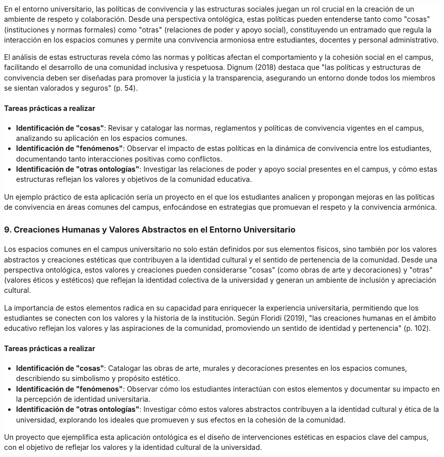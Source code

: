 En el entorno universitario, las políticas de convivencia y las estructuras sociales juegan un rol crucial en la creación de un ambiente de respeto y colaboración. Desde una perspectiva ontológica, estas políticas pueden entenderse tanto como "cosas" (instituciones y normas formales) como "otras" (relaciones de poder y apoyo social), constituyendo un entramado que regula la interacción en los espacios comunes y permite una convivencia armoniosa entre estudiantes, docentes y personal administrativo.

El análisis de estas estructuras revela cómo las normas y políticas afectan el comportamiento y la cohesión social en el campus, facilitando el desarrollo de una comunidad inclusiva y respetuosa. Dignum (2018) destaca que "las políticas y estructuras de convivencia deben ser diseñadas para promover la justicia y la transparencia, asegurando un entorno donde todos los miembros se sientan valorados y seguros" (p. 54).

#### **Tareas prácticas a realizar**
- **Identificación de "cosas"**: Revisar y catalogar las normas, reglamentos y políticas de convivencia vigentes en el campus, analizando su aplicación en los espacios comunes.
- **Identificación de "fenómenos"**: Observar el impacto de estas políticas en la dinámica de convivencia entre los estudiantes, documentando tanto interacciones positivas como conflictos.
- **Identificación de "otras ontologías"**: Investigar las relaciones de poder y apoyo social presentes en el campus, y cómo estas estructuras reflejan los valores y objetivos de la comunidad educativa.

Un ejemplo práctico de esta aplicación sería un proyecto en el que los estudiantes analicen y propongan mejoras en las políticas de convivencia en áreas comunes del campus, enfocándose en estrategias que promuevan el respeto y la convivencia armónica.

### **9. Creaciones Humanas y Valores Abstractos en el Entorno Universitario**

Los espacios comunes en el campus universitario no solo están definidos por sus elementos físicos, sino también por los valores abstractos y creaciones estéticas que contribuyen a la identidad cultural y el sentido de pertenencia de la comunidad. Desde una perspectiva ontológica, estos valores y creaciones pueden considerarse "cosas" (como obras de arte y decoraciones) y "otras" (valores éticos y estéticos) que reflejan la identidad colectiva de la universidad y generan un ambiente de inclusión y apreciación cultural.

La importancia de estos elementos radica en su capacidad para enriquecer la experiencia universitaria, permitiendo que los estudiantes se conecten con los valores y la historia de la institución. Según Floridi (2019), "las creaciones humanas en el ámbito educativo reflejan los valores y las aspiraciones de la comunidad, promoviendo un sentido de identidad y pertenencia" (p. 102).

#### **Tareas prácticas a realizar**
- **Identificación de "cosas"**: Catalogar las obras de arte, murales y decoraciones presentes en los espacios comunes, describiendo su simbolismo y propósito estético.
- **Identificación de "fenómenos"**: Observar cómo los estudiantes interactúan con estos elementos y documentar su impacto en la percepción de identidad universitaria.
- **Identificación de "otras ontologías"**: Investigar cómo estos valores abstractos contribuyen a la identidad cultural y ética de la universidad, explorando los ideales que promueven y sus efectos en la cohesión de la comunidad.

Un proyecto que ejemplifica esta aplicación ontológica es el diseño de intervenciones estéticas en espacios clave del campus, con el objetivo de reflejar los valores y la identidad cultural de la universidad.
